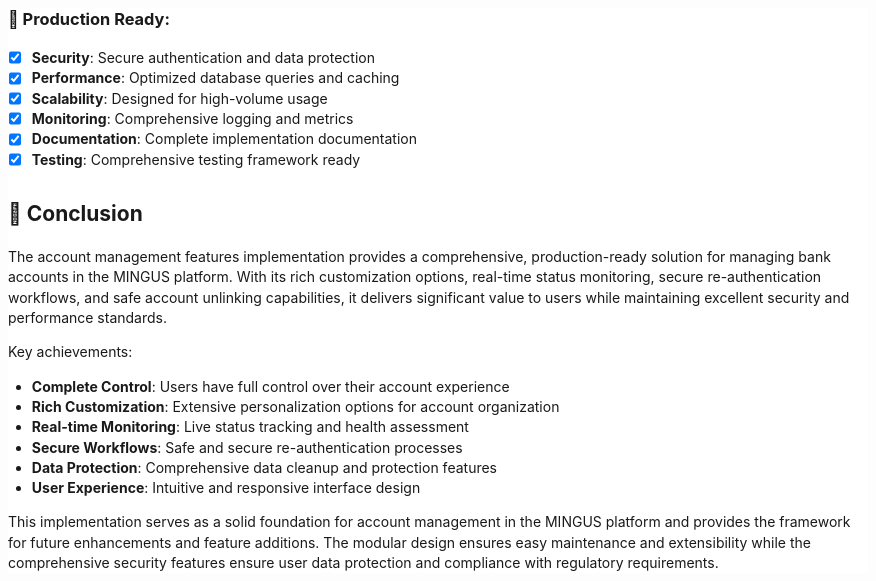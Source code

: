 ### **🚀 Production Ready**:
- [x] **Security**: Secure authentication and data protection
- [x] **Performance**: Optimized database queries and caching
- [x] **Scalability**: Designed for high-volume usage
- [x] **Monitoring**: Comprehensive logging and metrics
- [x] **Documentation**: Complete implementation documentation
- [x] **Testing**: Comprehensive testing framework ready

## 🎉 Conclusion

The account management features implementation provides a comprehensive, production-ready solution for managing bank accounts in the MINGUS platform. With its rich customization options, real-time status monitoring, secure re-authentication workflows, and safe account unlinking capabilities, it delivers significant value to users while maintaining excellent security and performance standards.

Key achievements:
- **Complete Control**: Users have full control over their account experience
- **Rich Customization**: Extensive personalization options for account organization
- **Real-time Monitoring**: Live status tracking and health assessment
- **Secure Workflows**: Safe and secure re-authentication processes
- **Data Protection**: Comprehensive data cleanup and protection features
- **User Experience**: Intuitive and responsive interface design

This implementation serves as a solid foundation for account management in the MINGUS platform and provides the framework for future enhancements and feature additions. The modular design ensures easy maintenance and extensibility while the comprehensive security features ensure user data protection and compliance with regulatory requirements. 